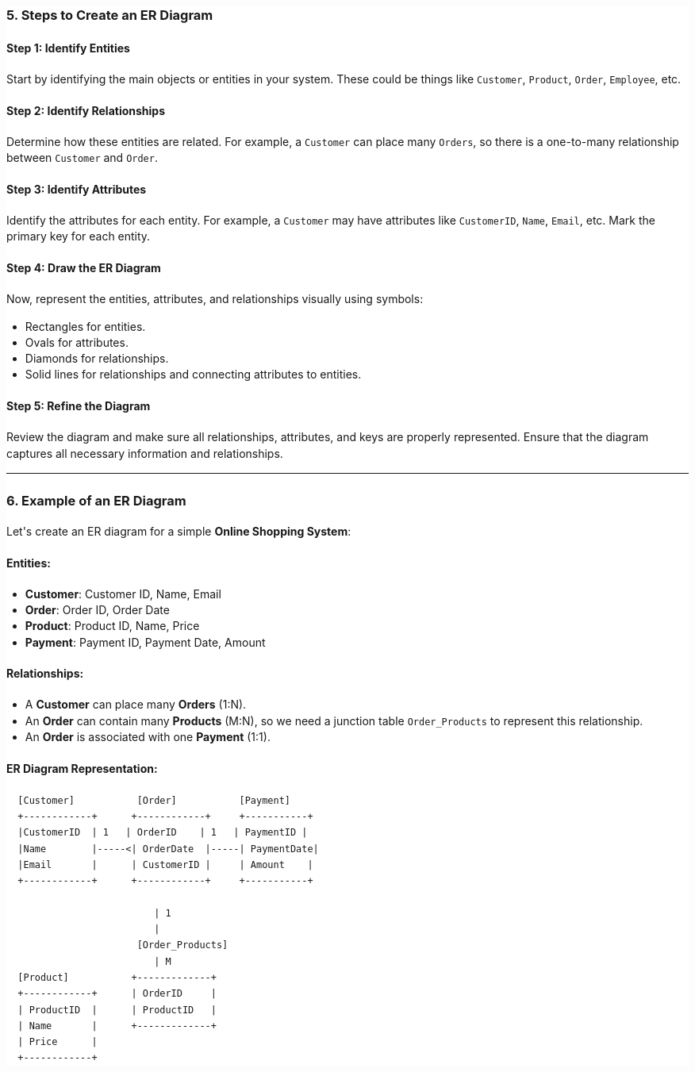 
### **5. Steps to Create an ER Diagram**

#### **Step 1: Identify Entities**
Start by identifying the main objects or entities in your system. These could be things like `Customer`, `Product`, `Order`, `Employee`, etc.

#### **Step 2: Identify Relationships**
Determine how these entities are related. For example, a `Customer` can place many `Orders`, so there is a one-to-many relationship between `Customer` and `Order`.

#### **Step 3: Identify Attributes**
Identify the attributes for each entity. For example, a `Customer` may have attributes like `CustomerID`, `Name`, `Email`, etc. Mark the primary key for each entity.

#### **Step 4: Draw the ER Diagram**
Now, represent the entities, attributes, and relationships visually using symbols:
- Rectangles for entities.
- Ovals for attributes.
- Diamonds for relationships.
- Solid lines for relationships and connecting attributes to entities.

#### **Step 5: Refine the Diagram**
Review the diagram and make sure all relationships, attributes, and keys are properly represented. Ensure that the diagram captures all necessary information and relationships.

---

### **6. Example of an ER Diagram**

Let's create an ER diagram for a simple **Online Shopping System**:

#### **Entities**:
- **Customer**: Customer ID, Name, Email
- **Order**: Order ID, Order Date
- **Product**: Product ID, Name, Price
- **Payment**: Payment ID, Payment Date, Amount

#### **Relationships**:
- A **Customer** can place many **Orders** (1:N).
- An **Order** can contain many **Products** (M:N), so we need a junction table `Order_Products` to represent this relationship.
- An **Order** is associated with one **Payment** (1:1).

#### **ER Diagram Representation**:

```plaintext
  [Customer]           [Order]           [Payment]
  +------------+      +------------+     +-----------+
  |CustomerID  | 1   | OrderID    | 1   | PaymentID |
  |Name        |-----<| OrderDate  |-----| PaymentDate|
  |Email       |      | CustomerID |     | Amount    |
  +------------+      +------------+     +-----------+

                          | 1
                          |
                       [Order_Products]
                          | M
  [Product]           +-------------+
  +------------+      | OrderID     |
  | ProductID  |      | ProductID   |
  | Name       |      +-------------+
  | Price      |
  +------------+
```